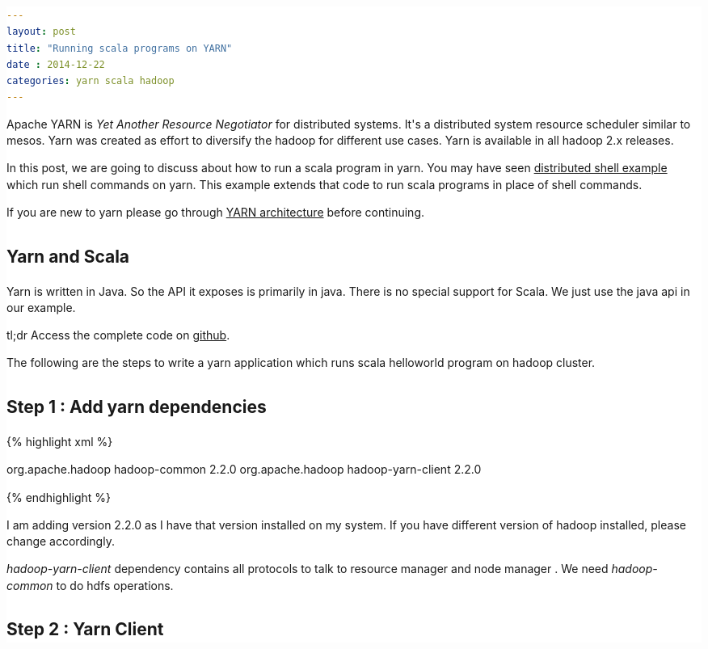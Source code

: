 ```yaml
---           
layout: post
title: "Running scala programs on YARN"
date : 2014-12-22
categories: yarn scala hadoop
---
```


Apache YARN is  *Yet Another Resource Negotiator* for distributed systems. It's a distributed system resource scheduler similar to mesos. Yarn was created as effort to diversify the hadoop for different use cases. Yarn is available in all hadoop 2.x releases.

In this post, we are going to discuss about how to run a scala program in yarn. You may have seen [distributed shell example ](https://github.com/hortonworks/simple-yarn-app) which run shell commands on yarn. This example extends that code to run scala programs in place of shell commands. 

If you are new to yarn please go through [YARN architecture](http://hadoop.apache.org/docs/current/hadoop-yarn/hadoop-yarn-site/YARN.html) before continuing.

## Yarn and Scala
Yarn is written in Java. So the API it exposes is primarily in java. There is no special support for Scala. We just use the java api in our example. 

tl;dr Access the complete code on [github](https://github.com/phatak-dev/blog/tree/master/code/YarnScalaHelloWorld).


The following are the steps to write a yarn application which runs scala helloworld program on hadoop cluster.

## Step 1 : Add yarn dependencies 

{% highlight xml %}

<dependency>
  <groupId>org.apache.hadoop</groupId>
  <artifactId>hadoop-common</artifactId>
  <version>2.2.0</version>
 </dependency>
 <dependency>
 <groupId>org.apache.hadoop</groupId>
 <artifactId>hadoop-yarn-client</artifactId>
 <version>2.2.0</version>
</dependency>

{% endhighlight %}

I am adding version 2.2.0 as I have that version installed on my system. If you have different version of hadoop installed, please change accordingly.

*hadoop-yarn-client* dependency contains all protocols to talk to resource manager and node manager . We need *hadoop-common* to do hdfs operations.

## Step 2 : Yarn Client

